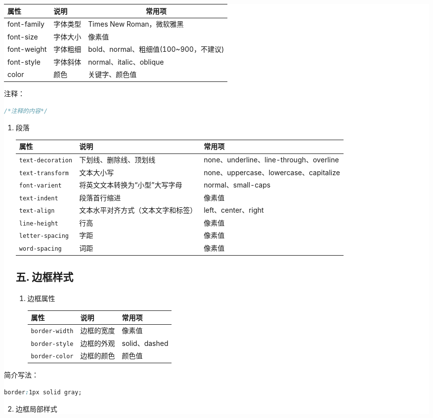 | 属性        | 说明     | 常用项                                |
| :---------- | :------- | ------------------------------------- |
| font-family | 字体类型 | Times New Roman，微软雅黑             |
| font-size   | 字体大小 | 像素值                                |
| font-weight | 字体粗细 | bold、normal、粗细值(100~900，不建议) |
| font-style  | 字体斜体 | normal、italic、oblique               |
| color       | 颜色     | 关键字、颜色值                        |

注释：

```css
/*注释的内容*/
```

1. 段落

   | 属性                  | 说明                                    | 常用项                                  |
   | --------------------- | --------------------------------------- | --------------------------------------- |
   | ```text-decoration``` | 下划线、删除线、顶划线                  | none、underline、line-through、overline |
   | ```text-transform```  | 文本大小写                              | none、uppercase、lowercase、capitalize  |
   | ```font-varient```    | 将英文文本转换为“小型”大写字母          | normal、small-caps                      |
   | ```text-indent```     | 段落首行缩进                            | 像素值                                  |
   | ```text-align```      | 文本水平对齐方式（文本文字和<img>标签） | left、center、right                     |
   | ```line-height```     | 行高                                    | 像素值                                  |
   | ```letter-spacing```  | 字距                                    | 像素值                                  |
   | ```word-spacing```    | 词距                                    | 像素值                                  |

   ## 五. 边框样式

   1. 边框属性

      | 属性               | 说明       | 常用项        |
      | :----------------- | :--------- | ------------- |
      | ```border-width``` | 边框的宽度 | 像素值        |
      | ```border-style``` | 边框的外观 | solid、dashed |
      | ```border-color``` | 边框的颜色 | 颜色值        |

简介写法：

```css
border:1px solid gray;
```

2. 边框局部样式
